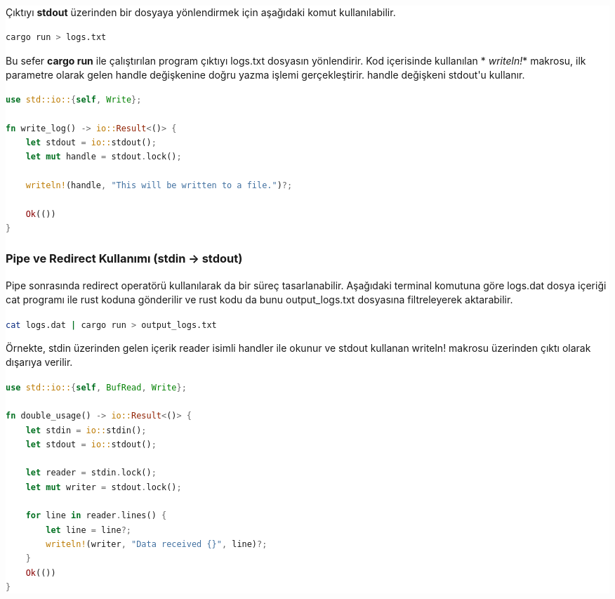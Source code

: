Çıktıyı **stdout** üzerinden bir dosyaya yönlendirmek için aşağıdaki komut kullanılabilir.

```sh
cargo run > logs.txt
```

Bu sefer **cargo run** ile çalıştırılan program çıktıyı logs.txt dosyasın yönlendirir. Kod içerisinde kullanılan *
*writeln!** makrosu, ilk parametre olarak gelen handle değişkenine doğru yazma işlemi gerçekleştirir. handle değişkeni
stdout'u kullanır.

```rust
use std::io::{self, Write};

fn write_log() -> io::Result<()> {
    let stdout = io::stdout();
    let mut handle = stdout.lock();

    writeln!(handle, "This will be written to a file.")?;

    Ok(())
}
```

### Pipe ve Redirect Kullanımı (stdin → stdout)

Pipe sonrasında redirect operatörü kullanılarak da bir süreç tasarlanabilir. Aşağıdaki terminal komutuna göre logs.dat
dosya içeriği cat programı ile rust koduna gönderilir ve rust kodu da bunu output_logs.txt dosyasına filtreleyerek
aktarabilir.

```sh
cat logs.dat | cargo run > output_logs.txt
```

Örnekte, stdin üzerinden gelen içerik reader isimli handler ile okunur ve stdout kullanan writeln! makrosu üzerinden
çıktı olarak dışarıya verilir.

```rust
use std::io::{self, BufRead, Write};

fn double_usage() -> io::Result<()> {
    let stdin = io::stdin();
    let stdout = io::stdout();

    let reader = stdin.lock();
    let mut writer = stdout.lock();

    for line in reader.lines() {
        let line = line?;
        writeln!(writer, "Data received {}", line)?;
    }
    Ok(())
}
```
